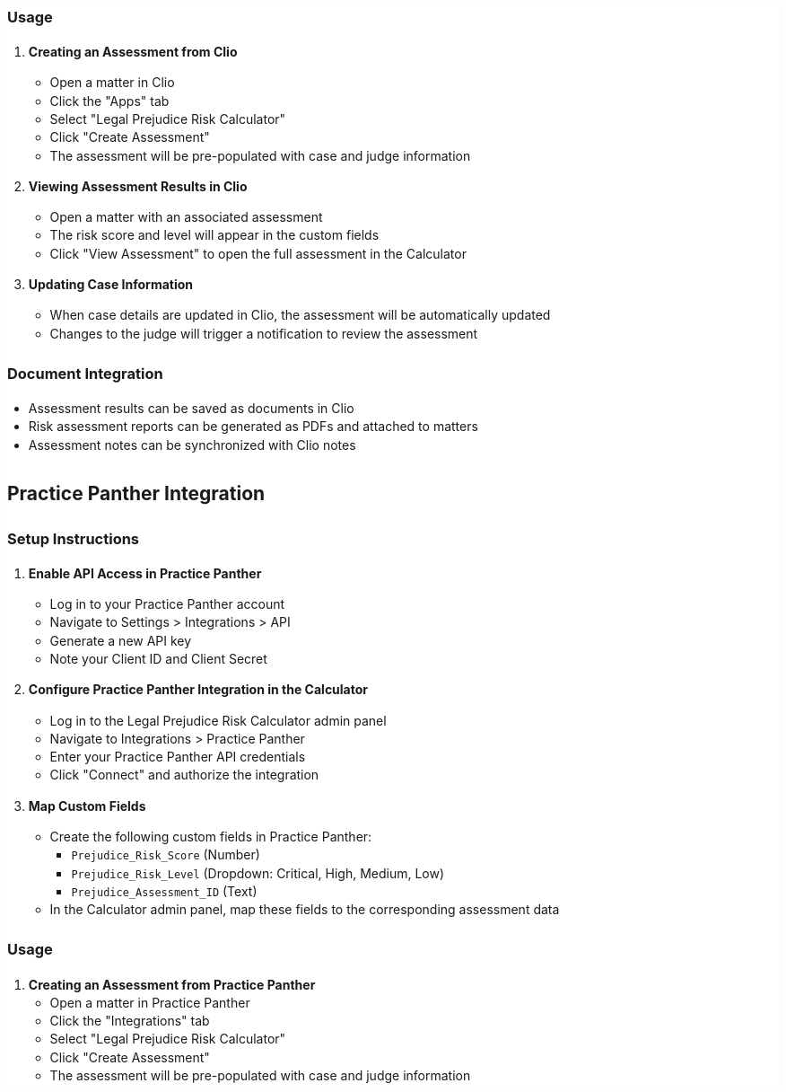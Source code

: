 ### Usage

1. **Creating an Assessment from Clio**
   - Open a matter in Clio
   - Click the "Apps" tab
   - Select "Legal Prejudice Risk Calculator"
   - Click "Create Assessment"
   - The assessment will be pre-populated with case and judge information

2. **Viewing Assessment Results in Clio**
   - Open a matter with an associated assessment
   - The risk score and level will appear in the custom fields
   - Click "View Assessment" to open the full assessment in the Calculator

3. **Updating Case Information**
   - When case details are updated in Clio, the assessment will be automatically updated
   - Changes to the judge will trigger a notification to review the assessment

### Document Integration

- Assessment results can be saved as documents in Clio
- Risk assessment reports can be generated as PDFs and attached to matters
- Assessment notes can be synchronized with Clio notes

## Practice Panther Integration

### Setup Instructions

1. **Enable API Access in Practice Panther**
   - Log in to your Practice Panther account
   - Navigate to Settings > Integrations > API
   - Generate a new API key
   - Note your Client ID and Client Secret

2. **Configure Practice Panther Integration in the Calculator**
   - Log in to the Legal Prejudice Risk Calculator admin panel
   - Navigate to Integrations > Practice Panther
   - Enter your Practice Panther API credentials
   - Click "Connect" and authorize the integration

3. **Map Custom Fields**
   - Create the following custom fields in Practice Panther:
     - `Prejudice_Risk_Score` (Number)
     - `Prejudice_Risk_Level` (Dropdown: Critical, High, Medium, Low)
     - `Prejudice_Assessment_ID` (Text)
   - In the Calculator admin panel, map these fields to the corresponding assessment data

### Usage

1. **Creating an Assessment from Practice Panther**
   - Open a matter in Practice Panther
   - Click the "Integrations" tab
   - Select "Legal Prejudice Risk Calculator"
   - Click "Create Assessment"
   - The assessment will be pre-populated with case and judge information
